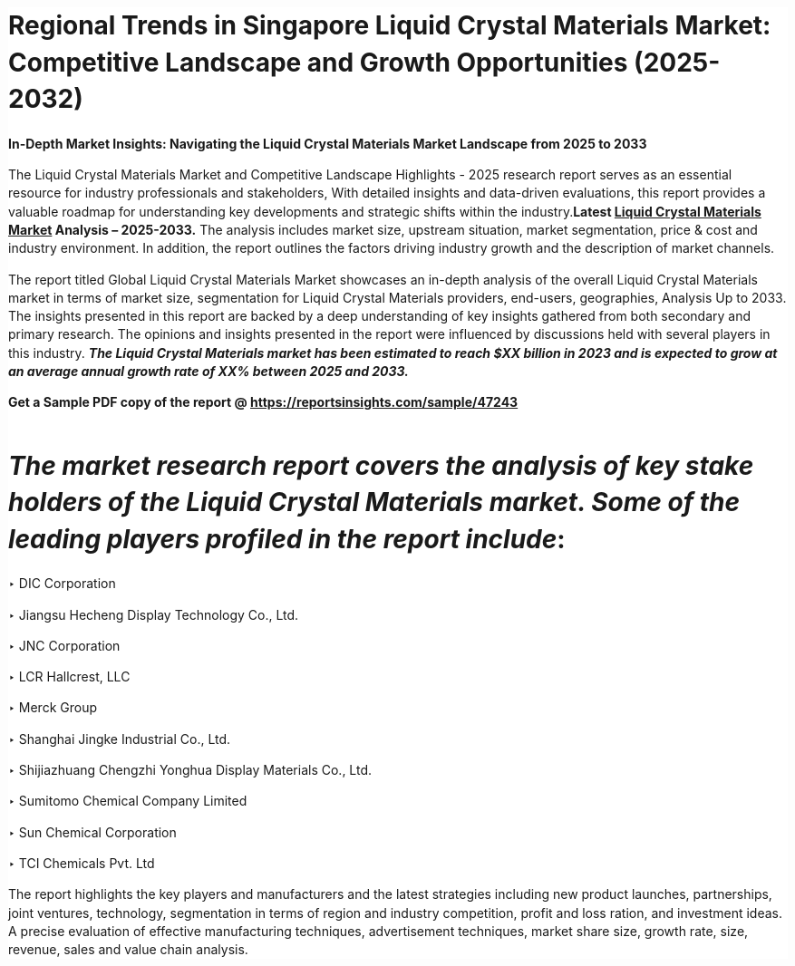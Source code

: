 # Regional Trends in Singapore Liquid Crystal Materials Market: Competitive Landscape and Growth Opportunities (2025-2032)

<strong>In-Depth Market Insights: Navigating the Liquid Crystal Materials Market Landscape from 2025 to 2033</strong></p>

The Liquid Crystal Materials Market and Competitive Landscape Highlights - 2025 research report serves as an essential resource for industry professionals and stakeholders, With detailed insights and data-driven evaluations, this report provides a valuable roadmap for understanding key developments and strategic shifts within the industry.<strong>Latest <a href=https://www.reportsinsights.com/sample/47243>Liquid Crystal Materials Market</a> Analysis – 2025-2033.</strong>  The analysis includes market size, upstream situation, market segmentation, price & cost and industry environment. In addition, the report outlines the factors driving industry growth and the description of market channels.

The report titled Global Liquid Crystal Materials Market showcases an in-depth analysis of the overall Liquid Crystal Materials market in terms of market size, segmentation for Liquid Crystal Materials providers, end-users, geographies, Analysis Up to 2033. The insights presented in this report are backed by a deep understanding of key insights gathered from both secondary and primary research. The opinions and insights presented in the report were influenced by discussions held with several players in this industry. <strong><em>The Liquid Crystal Materials market has been estimated to reach $XX billion in 2023 and is expected to grow at an average annual growth rate of XX% between 2025 and 2033.</em></strong>

<strong>Get a Sample PDF copy of the report @ <a href=https://reportsinsights.com/sample/47243>https://reportsinsights.com/sample/47243</a></strong>

# <strong><em>The market research report covers the analysis of key stake holders of the Liquid Crystal Materials market. Some of the leading players profiled in the report include</em></strong>: 

‣ DIC Corporation

‣ Jiangsu Hecheng Display Technology Co., Ltd.

‣ JNC Corporation

‣ LCR Hallcrest, LLC

‣ Merck Group

‣ Shanghai Jingke Industrial Co., Ltd.

‣ Shijiazhuang Chengzhi Yonghua Display Materials Co., Ltd.

‣ Sumitomo Chemical Company Limited

‣ Sun Chemical Corporation

‣ TCI Chemicals Pvt. Ltd

The report highlights the key players and manufacturers and the latest strategies including new product launches, partnerships, joint ventures, technology, segmentation in terms of region and industry competition, profit and loss ration, and investment ideas. A precise evaluation of effective manufacturing techniques, advertisement techniques, market share size, growth rate, size, revenue, sales and value chain analysis.
